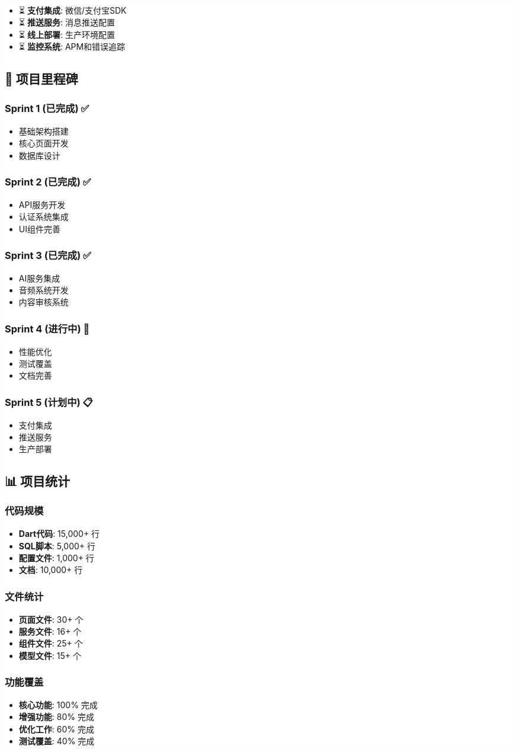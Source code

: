 - ⏳ **支付集成**: 微信/支付宝SDK
- ⏳ **推送服务**: 消息推送配置
- ⏳ **线上部署**: 生产环境配置
- ⏳ **监控系统**: APM和错误追踪

## 🎯 项目里程碑

### Sprint 1 (已完成) ✅
- 基础架构搭建
- 核心页面开发
- 数据库设计

### Sprint 2 (已完成) ✅
- API服务开发
- 认证系统集成
- UI组件完善

### Sprint 3 (已完成) ✅
- AI服务集成
- 音频系统开发
- 内容审核系统

### Sprint 4 (进行中) 🔄
- 性能优化
- 测试覆盖
- 文档完善

### Sprint 5 (计划中) 📋
- 支付集成
- 推送服务
- 生产部署

## 📊 项目统计

### 代码规模
- **Dart代码**: 15,000+ 行
- **SQL脚本**: 5,000+ 行
- **配置文件**: 1,000+ 行
- **文档**: 10,000+ 行

### 文件统计
- **页面文件**: 30+ 个
- **服务文件**: 16+ 个
- **组件文件**: 25+ 个
- **模型文件**: 15+ 个

### 功能覆盖
- **核心功能**: 100% 完成
- **增强功能**: 80% 完成
- **优化工作**: 60% 完成
- **测试覆盖**: 40% 完成
